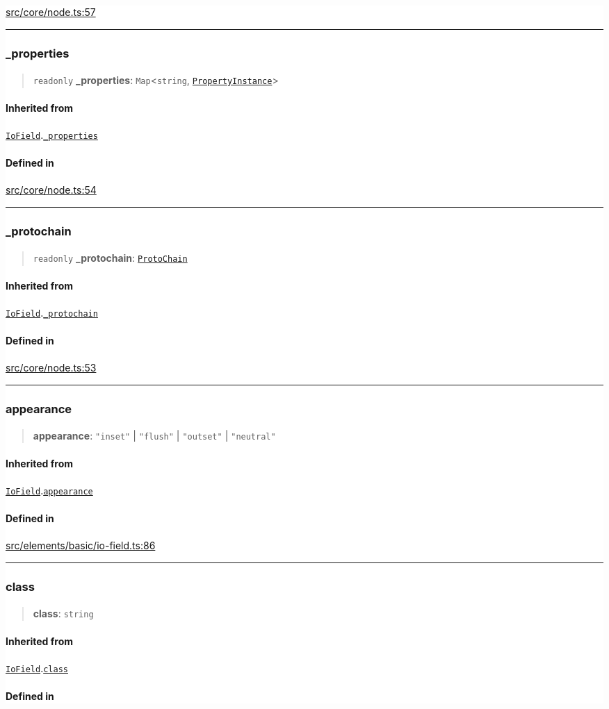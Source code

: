 [src/core/node.ts:57](https://github.com/io-gui/io/blob/main/src/core/node.ts#L57)

***

### \_properties

> `readonly` **\_properties**: `Map`\<`string`, [`PropertyInstance`](PropertyInstance.md)\>

#### Inherited from

[`IoField`](IoField.md).[`_properties`](IoField.md#_properties)

#### Defined in

[src/core/node.ts:54](https://github.com/io-gui/io/blob/main/src/core/node.ts#L54)

***

### \_protochain

> `readonly` **\_protochain**: [`ProtoChain`](ProtoChain.md)

#### Inherited from

[`IoField`](IoField.md).[`_protochain`](IoField.md#_protochain)

#### Defined in

[src/core/node.ts:53](https://github.com/io-gui/io/blob/main/src/core/node.ts#L53)

***

### appearance

> **appearance**: `"inset"` \| `"flush"` \| `"outset"` \| `"neutral"`

#### Inherited from

[`IoField`](IoField.md).[`appearance`](IoField.md#appearance)

#### Defined in

[src/elements/basic/io-field.ts:86](https://github.com/io-gui/io/blob/main/src/elements/basic/io-field.ts#L86)

***

### class

> **class**: `string`

#### Inherited from

[`IoField`](IoField.md).[`class`](IoField.md#class)

#### Defined in
